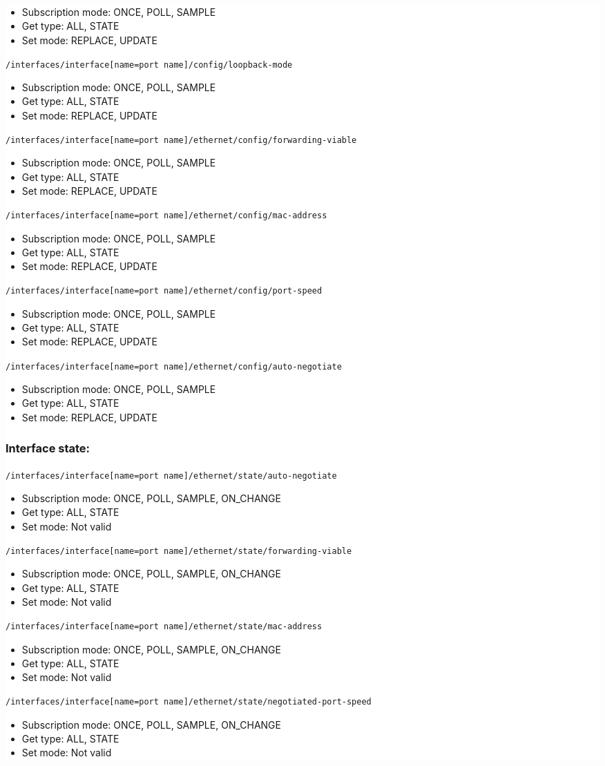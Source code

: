  - Subscription mode: ONCE, POLL, SAMPLE
 - Get type: ALL, STATE
 - Set mode: REPLACE, UPDATE

`/interfaces/interface[name=port name]/config/loopback-mode`

 - Subscription mode: ONCE, POLL, SAMPLE
 - Get type: ALL, STATE
 - Set mode: REPLACE, UPDATE

`/interfaces/interface[name=port name]/ethernet/config/forwarding-viable`

 - Subscription mode: ONCE, POLL, SAMPLE
 - Get type: ALL, STATE
 - Set mode: REPLACE, UPDATE

`/interfaces/interface[name=port name]/ethernet/config/mac-address`

 - Subscription mode: ONCE, POLL, SAMPLE
 - Get type: ALL, STATE
 - Set mode: REPLACE, UPDATE

`/interfaces/interface[name=port name]/ethernet/config/port-speed`

 - Subscription mode: ONCE, POLL, SAMPLE
 - Get type: ALL, STATE
 - Set mode: REPLACE, UPDATE

`/interfaces/interface[name=port name]/ethernet/config/auto-negotiate`

 - Subscription mode: ONCE, POLL, SAMPLE
 - Get type: ALL, STATE
 - Set mode: REPLACE, UPDATE

### Interface state:

`/interfaces/interface[name=port name]/ethernet/state/auto-negotiate`

 - Subscription mode: ONCE, POLL, SAMPLE, ON_CHANGE
 - Get type: ALL, STATE
 - Set mode: Not valid

`/interfaces/interface[name=port name]/ethernet/state/forwarding-viable`

 - Subscription mode: ONCE, POLL, SAMPLE, ON_CHANGE
 - Get type: ALL, STATE
 - Set mode: Not valid

`/interfaces/interface[name=port name]/ethernet/state/mac-address`

 - Subscription mode: ONCE, POLL, SAMPLE, ON_CHANGE
 - Get type: ALL, STATE
 - Set mode: Not valid

`/interfaces/interface[name=port name]/ethernet/state/negotiated-port-speed`

 - Subscription mode: ONCE, POLL, SAMPLE, ON_CHANGE
 - Get type: ALL, STATE
 - Set mode: Not valid
